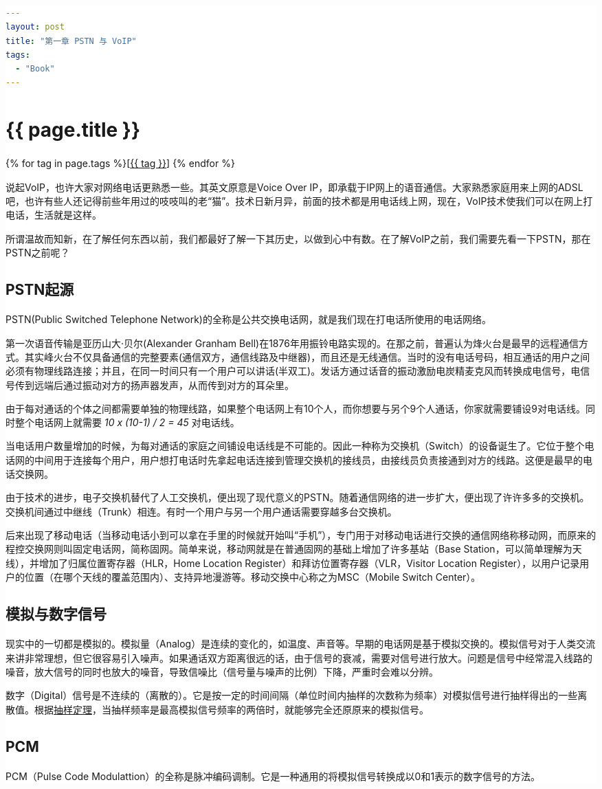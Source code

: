 ```yaml
---
layout: post
title: "第一章 PSTN 与 VoIP"
tags:
  - "Book"
---
```


# {{ page.title }}

<div class="tags">
{% for tag in page.tags %}[<a class="tag" href="/tags.html#{{ tag }}">{{ tag }}</a>] {% endfor %}
</div>


说起VoIP，也许大家对网络电话更熟悉一些。其英文原意是Voice Over IP，即承载于IP网上的语音通信。大家熟悉家庭用来上网的ADSL吧，也许有些人还记得前些年用过的吱吱叫的老“猫”。技术日新月异，前面的技术都是用电话线上网，现在，VoIP技术使我们可以在网上打电话，生活就是这样。

所谓温故而知新，在了解任何东西以前，我们都最好了解一下其历史，以做到心中有数。在了解VoIP之前，我们需要先看一下PSTN，那在PSTN之前呢？

## PSTN起源

PSTN(Public Switched Telephone Network)的全称是公共交换电话网，就是我们现在打电话所使用的电话网络。

第一次语音传输是亚历山大·贝尔(Alexander Granham Bell)在1876年用振铃电路实现的。在那之前，普遍认为烽火台是最早的远程通信方式。其实峰火台不仅具备通信的完整要素(通信双方，通信线路及中继器)，而且还是无线通信。当时的没有电话号码，相互通话的用户之间必须有物理线路连接；并且，在同一时间只有一个用户可以讲话(半双工)。发话方通过话音的振动激励电炭精麦克风而转换成电信号，电信号传到远端后通过振动对方的扬声器发声，从而传到对方的耳朵里。
                      
由于每对通话的个体之间都需要单独的物理线路，如果整个电话网上有10个人，而你想要与另个9个人通话，你家就需要铺设9对电话线。同时整个电话网上就需要 *10 x (10-1) / 2 = 45* 对电话线。

当电话用户数量增加的时候，为每对通话的家庭之间铺设电话线是不可能的。因此一种称为交换机（Switch）的设备诞生了。它位于整个电话网的中间用于连接每个用户，用户想打电话时先拿起电话连接到管理交换机的接线员，由接线员负责接通到对方的线路。这便是最早的电话交换网。

由于技术的进步，电子交换机替代了人工交换机，便出现了现代意义的PSTN。随着通信网络的进一步扩大，便出现了许许多多的交换机。交换机间通过中继线（Trunk）相连。有时一个用户与另一个用户通话需要穿越多台交换机。

后来出现了移动电话（当移动电话小到可以拿在手里的时候就开始叫“手机”），专门用于对移动电话进行交换的通信网络称移动网，而原来的程控交换网则叫固定电话网，简称固网。简单来说，移动网就是在普通固网的基础上增加了许多基站（Base Station，可以简单理解为天线），并增加了归属位置寄存器（HLR，Home Location Register）和拜访位置寄存器（VLR，Visitor Location Register），以用户记录用户的位置（在哪个天线的覆盖范围内）、支持异地漫游等。移动交换中心称之为MSC（Mobile Switch Center）。

模拟与数字信号
----

现实中的一切都是模拟的。模拟量（Analog）是连续的变化的，如温度、声音等。早期的电话网是基于模拟交换的。模拟信号对于人类交流来讲非常理想，但它很容易引入噪声。如果通话双方距离很远的话，由于信号的衰减，需要对信号进行放大。问题是信号中经常混入线路的噪音，放大信号的同时也放大的噪音，导致信噪比（信号量与噪声的比例）下降，严重时会难以分辨。

数字（Digital）信号是不连续的（离散的）。它是按一定的时间间隔（单位时间内抽样的次数称为频率）对模拟信号进行抽样得出的一些离散值。根据[抽样定理][]，当抽样频率是最高模拟信号频率的两倍时，就能够完全还原原来的模拟信号。
                                                                     
[抽样定理]: http://zh.wikipedia.org/wiki/采样定理 "又称采样定理或奈奎斯特·香农定理"

PCM
----

PCM（Pulse Code Modulattion）的全称是脉冲编码调制。它是一种通用的将模拟信号转换成以0和1表示的数字信号的方法。
